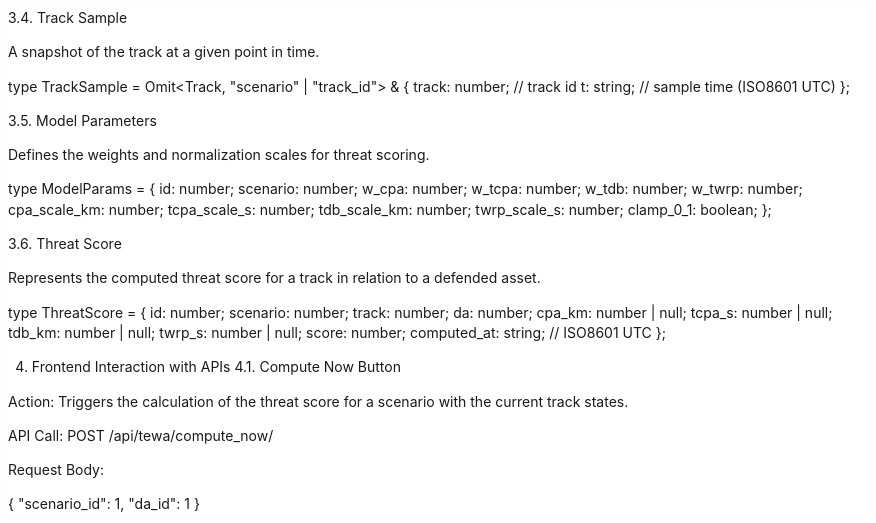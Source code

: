 3.4. Track Sample

A snapshot of the track at a given point in time.

type TrackSample = Omit<Track, "scenario" | "track_id"> & {
track: number; // track id
t: string; // sample time (ISO8601 UTC)
};

3.5. Model Parameters

Defines the weights and normalization scales for threat scoring.

type ModelParams = {
id: number;
scenario: number;
w_cpa: number;
w_tcpa: number;
w_tdb: number;
w_twrp: number;
cpa_scale_km: number;
tcpa_scale_s: number;
tdb_scale_km: number;
twrp_scale_s: number;
clamp_0_1: boolean;
};

3.6. Threat Score

Represents the computed threat score for a track in relation to a defended asset.

type ThreatScore = {
id: number;
scenario: number;
track: number;
da: number;
cpa_km: number | null;
tcpa_s: number | null;
tdb_km: number | null;
twrp_s: number | null;
score: number;
computed_at: string; // ISO8601 UTC
};

4. Frontend Interaction with APIs
   4.1. Compute Now Button

Action: Triggers the calculation of the threat score for a scenario with the current track states.

API Call: POST /api/tewa/compute_now/

Request Body:

{
"scenario_id": 1,
"da_id": 1
}

